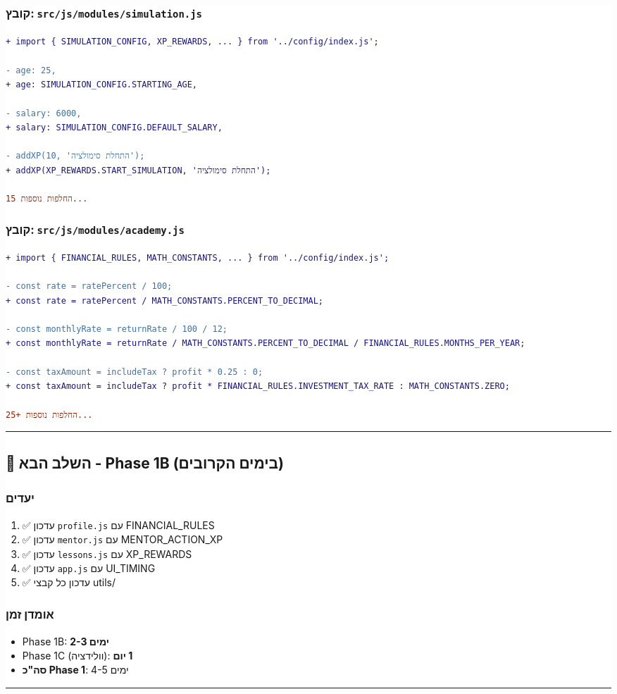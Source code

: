 ### קובץ: `src/js/modules/simulation.js`
```diff
+ import { SIMULATION_CONFIG, XP_REWARDS, ... } from '../config/index.js';

- age: 25,
+ age: SIMULATION_CONFIG.STARTING_AGE,

- salary: 6000,
+ salary: SIMULATION_CONFIG.DEFAULT_SALARY,

- addXP(10, 'התחלת סימולציה');
+ addXP(XP_REWARDS.START_SIMULATION, 'התחלת סימולציה');

15 החלפות נוספות...
```

### קובץ: `src/js/modules/academy.js`
```diff
+ import { FINANCIAL_RULES, MATH_CONSTANTS, ... } from '../config/index.js';

- const rate = ratePercent / 100;
+ const rate = ratePercent / MATH_CONSTANTS.PERCENT_TO_DECIMAL;

- const monthlyRate = returnRate / 100 / 12;
+ const monthlyRate = returnRate / MATH_CONSTANTS.PERCENT_TO_DECIMAL / FINANCIAL_RULES.MONTHS_PER_YEAR;

- const taxAmount = includeTax ? profit * 0.25 : 0;
+ const taxAmount = includeTax ? profit * FINANCIAL_RULES.INVESTMENT_TAX_RATE : MATH_CONSTANTS.ZERO;

25+ החלפות נוספות...
```

---

## 🎯 השלב הבא - Phase 1B (בימים הקרובים)

### יעדים
1. ✅ עדכון `profile.js` עם FINANCIAL_RULES
2. ✅ עדכון `mentor.js` עם MENTOR_ACTION_XP
3. ✅ עדכון `lessons.js` עם XP_REWARDS
4. ✅ עדכון `app.js` עם UI_TIMING
5. ✅ עדכון כל קבצי utils/

### אומדן זמן
- Phase 1B: **2-3 ימים**
- Phase 1C (וולידציה): **1 יום**
- **סה"כ Phase 1**: 4-5 ימים

---